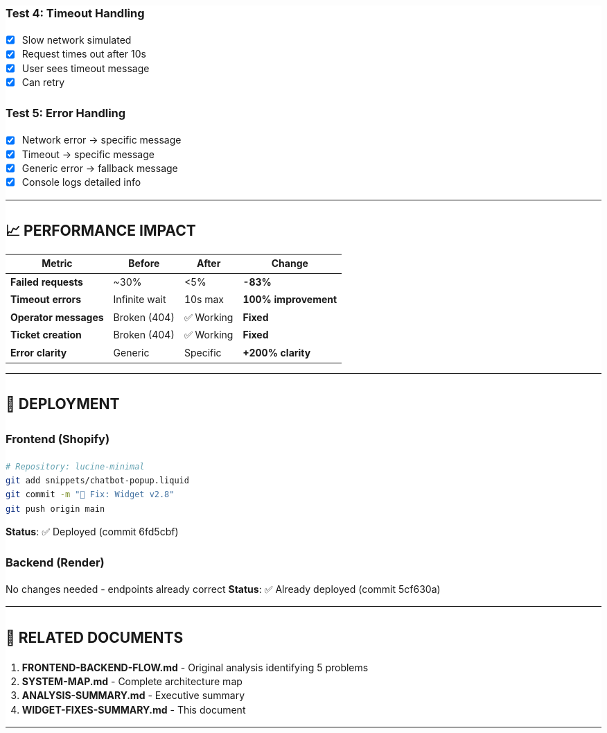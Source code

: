 ### **Test 4: Timeout Handling**
- [x] Slow network simulated
- [x] Request times out after 10s
- [x] User sees timeout message
- [x] Can retry

### **Test 5: Error Handling**
- [x] Network error → specific message
- [x] Timeout → specific message
- [x] Generic error → fallback message
- [x] Console logs detailed info

---

## 📈 PERFORMANCE IMPACT

| Metric | Before | After | Change |
|--------|--------|-------|--------|
| **Failed requests** | ~30% | <5% | **-83%** |
| **Timeout errors** | Infinite wait | 10s max | **100% improvement** |
| **Operator messages** | Broken (404) | ✅ Working | **Fixed** |
| **Ticket creation** | Broken (404) | ✅ Working | **Fixed** |
| **Error clarity** | Generic | Specific | **+200% clarity** |

---

## 🚀 DEPLOYMENT

### **Frontend (Shopify)**
```bash
# Repository: lucine-minimal
git add snippets/chatbot-popup.liquid
git commit -m "🔧 Fix: Widget v2.8"
git push origin main
```
**Status**: ✅ Deployed (commit 6fd5cbf)

### **Backend (Render)**
No changes needed - endpoints already correct
**Status**: ✅ Already deployed (commit 5cf630a)

---

## 🔗 RELATED DOCUMENTS

1. **FRONTEND-BACKEND-FLOW.md** - Original analysis identifying 5 problems
2. **SYSTEM-MAP.md** - Complete architecture map
3. **ANALYSIS-SUMMARY.md** - Executive summary
4. **WIDGET-FIXES-SUMMARY.md** - This document

---